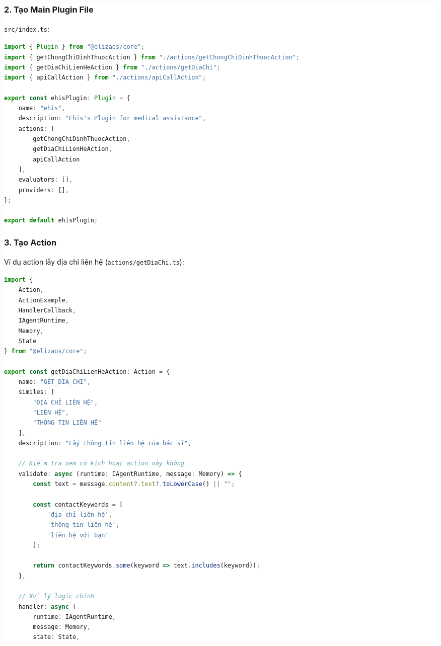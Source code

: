 ### 2. Tạo Main Plugin File

`src/index.ts`:
```typescript
import { Plugin } from "@elizaos/core";
import { getChongChiDinhThuocAction } from "./actions/getChongChiDinhThuocAction";
import { getDiaChiLienHeAction } from "./actions/getDiaChi";
import { apiCallAction } from "./actions/apiCallAction";

export const ehisPlugin: Plugin = {
    name: "ehis",
    description: "Ehis's Plugin for medical assistance",
    actions: [
        getChongChiDinhThuocAction,
        getDiaChiLienHeAction,
        apiCallAction
    ],
    evaluators: [],
    providers: [],
};

export default ehisPlugin;
```

### 3. Tạo Action

Ví dụ action lấy địa chỉ liên hệ (`actions/getDiaChi.ts`):

```typescript
import {
    Action,
    ActionExample,
    HandlerCallback,
    IAgentRuntime,
    Memory,
    State
} from "@elizaos/core";

export const getDiaChiLienHeAction: Action = {
    name: "GET_DIA_CHI",
    similes: [
        "ĐỊA CHỈ LIÊN HỆ",
        "LIÊN HỆ",
        "THÔNG TIN LIÊN HỆ"
    ],
    description: "Lấy thông tin liên hệ của bác sĩ",
    
    // Kiểm tra xem có kích hoạt action này không
    validate: async (runtime: IAgentRuntime, message: Memory) => {
        const text = message.content?.text?.toLowerCase() || "";
        
        const contactKeywords = [
            'địa chỉ liên hệ',
            'thông tin liên hệ',
            'liên hệ với bạn'
        ];
        
        return contactKeywords.some(keyword => text.includes(keyword));
    },
    
    // Xử lý logic chính
    handler: async (
        runtime: IAgentRuntime,
        message: Memory,
        state: State,
```
